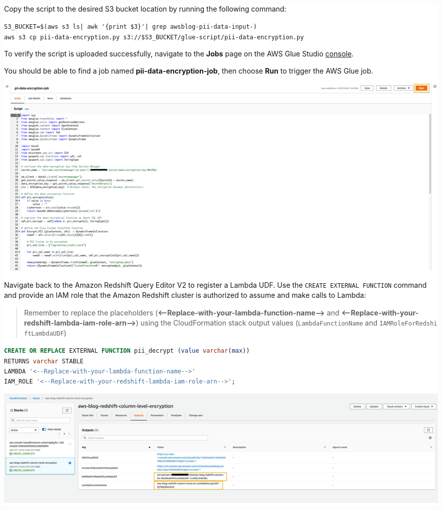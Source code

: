 Copy the script to the desired S3 bucket location by running the following command:

```
S3_BUCKET=$(aws s3 ls| awk '{print $3}'| grep awsblog-pii-data-input-)
aws s3 cp pii-data-encryption.py s3://$S3_BUCKET/glue-script/pii-data-encryption.py
```

To verify the script is uploaded successfully, navigate to the **Jobs** page on the AWS Glue Studio [console](https://console.aws.amazon.com/gluestudio/).

You should be able to find a job named **pii-data-encryption-job**, then choose **Run** to trigger the AWS Glue job.

![alt text](/images/GlueStudioJob.png)

Navigate back to the Amazon Redshift Query Editor V2 to register a Lambda UDF. Use the `CREATE EXTERNAL FUNCTION` command and provide an IAM role that the Amazon Redshift cluster is authorized to assume and make calls to Lambda:

> Remember to replace the placeholders (**<--Replace-with-your-lambda-function-name-->** and **<--Replace-with-your-redshift-lambda-iam-role-arn-->**) using the CloudFormation stack output values (`LambdaFunctionName` and `IAMRoleForRedshiftLambdaUDF`)

```SQL
CREATE OR REPLACE EXTERNAL FUNCTION pii_decrypt (value varchar(max))
RETURNS varchar STABLE
LAMBDA '<--Replace-with-your-lambda-function-name-->'
IAM_ROLE '<--Replace-with-your-redshift-lambda-iam-role-arn-->';
```

![alt text](/images/CloudFormationOutputUDF.png)
